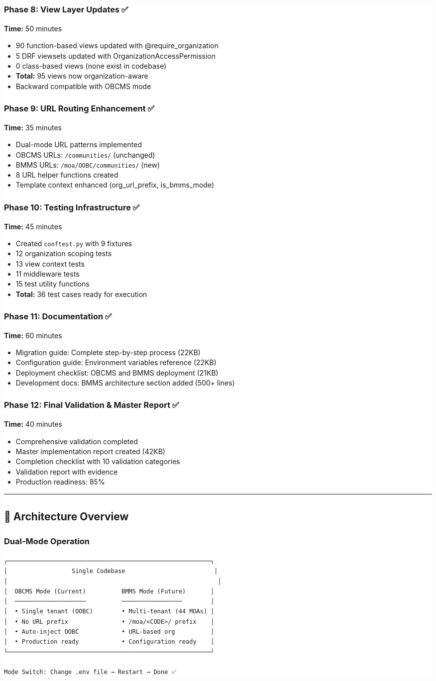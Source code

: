 ### Phase 8: View Layer Updates ✅
**Time:** 50 minutes
- 90 function-based views updated with @require_organization
- 5 DRF viewsets updated with OrganizationAccessPermission
- 0 class-based views (none exist in codebase)
- **Total:** 95 views now organization-aware
- Backward compatible with OBCMS mode

### Phase 9: URL Routing Enhancement ✅
**Time:** 35 minutes
- Dual-mode URL patterns implemented
- OBCMS URLs: `/communities/` (unchanged)
- BMMS URLs: `/moa/OOBC/communities/` (new)
- 8 URL helper functions created
- Template context enhanced (org_url_prefix, is_bmms_mode)

### Phase 10: Testing Infrastructure ✅
**Time:** 45 minutes
- Created `conftest.py` with 9 fixtures
- 12 organization scoping tests
- 13 view context tests
- 11 middleware tests
- 15 test utility functions
- **Total:** 36 test cases ready for execution

### Phase 11: Documentation ✅
**Time:** 60 minutes
- Migration guide: Complete step-by-step process (22KB)
- Configuration guide: Environment variables reference (22KB)
- Deployment checklist: OBCMS and BMMS deployment (21KB)
- Development docs: BMMS architecture section added (500+ lines)

### Phase 12: Final Validation & Master Report ✅
**Time:** 40 minutes
- Comprehensive validation completed
- Master implementation report created (42KB)
- Completion checklist with 10 validation categories
- Validation report with evidence
- Production readiness: 85%

---

## 🎨 Architecture Overview

### Dual-Mode Operation

```
┌─────────────────────────────────────────────────────────┐
│                  Single Codebase                         │
│                                                           │
│  OBCMS Mode (Current)          BMMS Mode (Future)       │
│  ────────────────────          ─────────────────        │
│  • Single tenant (OOBC)        • Multi-tenant (44 MOAs) │
│  • No URL prefix               • /moa/<CODE>/ prefix    │
│  • Auto-inject OOBC            • URL-based org          │
│  • Production ready            • Configuration ready    │
└─────────────────────────────────────────────────────────┘

Mode Switch: Change .env file → Restart → Done ✅
```
